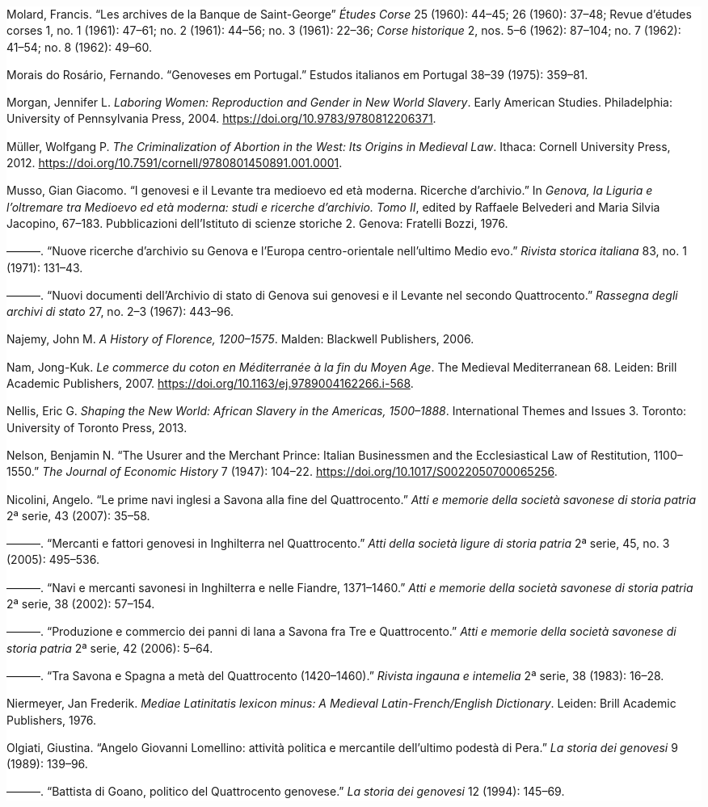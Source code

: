 Molard, Francis. “Les archives de la Banque de Saint-George” *Études Corse* 25 (1960): 44–45; 26 (1960): 37–48; Revue d’études corses 1, no. 1 (1961): 47–61; no. 2 (1961): 44–56; no. 3 (1961): 22–36; *Corse historique* 2, nos. 5–6 (1962): 87–104; no. 7 (1962): 41–54; no. 8 (1962): 49–60.

Morais do Rosário, Fernando. “Genoveses em Portugal.” Estudos italianos em Portugal 38–39 (1975): 359–81.

Morgan, Jennifer L. *Laboring Women: Reproduction and Gender in New World Slavery*. Early American Studies. Philadelphia: University of Pennsylvania Press, 2004. https://doi.org/10.9783/9780812206371.

Müller, Wolfgang P. *The Criminalization of Abortion in the West: Its Origins in Medieval Law*. Ithaca: Cornell University Press, 2012. https://doi.org/10.7591/cornell/9780801450891.001.0001. 

Musso, Gian Giacomo. “I genovesi e il Levante tra medioevo ed età moderna. Ricerche d’archivio.” In *Genova, la Liguria e l’oltremare tra Medioevo ed età moderna: studi e ricerche d’archivio. Tomo II*, edited by Raffaele Belvederi and Maria Silvia Jacopino, 67–183. Pubblicazioni dell’Istituto di scienze storiche 2. Genova: Fratelli Bozzi, 1976.

———. “Nuove ricerche d’archivio su Genova e l’Europa centro-orientale nell’ultimo Medio evo.” *Rivista storica italiana* 83, no. 1 (1971): 131–43.

———. “Nuovi documenti dell’Archivio di stato di Genova sui genovesi e il Levante nel secondo Quattrocento.” *Rassegna degli archivi di stato* 27, no. 2–3 (1967): 443–96.

Najemy, John M. *A History of Florence, 1200–1575*. Malden: Blackwell Publishers, 2006.

Nam, Jong-Kuk. *Le commerce du coton en Méditerranée à la fin du Moyen Age*. The Medieval Mediterranean 68. Leiden: Brill Academic Publishers, 2007. https://doi.org/10.1163/ej.9789004162266.i-568.

Nellis, Eric G. *Shaping the New World: African Slavery in the Americas, 1500–1888*. International Themes and Issues 3. Toronto: University of Toronto Press, 2013.

Nelson, Benjamin N. “The Usurer and the Merchant Prince: Italian Businessmen and the Ecclesiastical Law of Restitution, 1100–1550.” *The Journal of Economic History* 7 (1947): 104–22. https://doi.org/10.1017/S0022050700065256.

Nicolini, Angelo. “Le prime navi inglesi a Savona alla fine del Quattrocento.” *Atti e memorie della società savonese di storia patria* 2ª serie, 43 (2007): 35–58.

———. “Mercanti e fattori genovesi in Inghilterra nel Quattrocento.” *Atti della società ligure di storia patria* 2ª serie, 45, no. 3 (2005): 495–536.

———. “Navi e mercanti savonesi in Inghilterra e nelle Fiandre, 1371–1460.” *Atti e memorie della società savonese di storia patria* 2ª serie, 38 (2002): 57–154.

———. “Produzione e commercio dei panni di lana a Savona fra Tre e Quattrocento.” *Atti e memorie della società savonese di storia patria* 2ª serie, 42 (2006): 5–64.

———. “Tra Savona e Spagna a metà del Quattrocento (1420–1460).” *Rivista ingauna e intemelia* 2ª serie, 38 (1983): 16–28.

Niermeyer, Jan Frederik. *Mediae Latinitatis lexicon minus: A Medieval Latin-French/English Dictionary*. Leiden: Brill Academic Publishers, 1976.

Olgiati, Giustina. “Angelo Giovanni Lomellino: attività politica e mercantile dell’ultimo podestà di Pera.” *La storia dei genovesi* 9 (1989): 139–96.

———. “Battista di Goano, politico del Quattrocento genovese.” *La storia dei genovesi* 12 (1994): 145–69.
